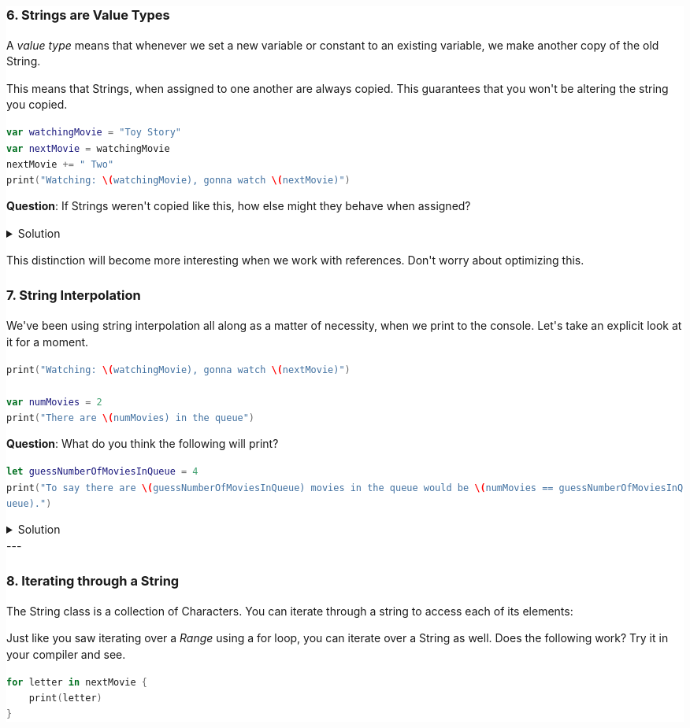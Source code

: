 ### 6. Strings are Value Types

A *value type* means that whenever we set a new variable or constant to an existing variable, we make another copy of the old String.


This means that Strings, when assigned to one another are always copied. This guarantees that you won't be altering the string you copied.

```swift
var watchingMovie = "Toy Story"
var nextMovie = watchingMovie
nextMovie += " Two"
print("Watching: \(watchingMovie), gonna watch \(nextMovie)")
```

**Question**: If Strings weren't copied like this, how else might they behave when assigned?


<details><summary>Solution</summary></details>

This distinction will become more interesting when we work with references. Don't worry about optimizing this. 


### 7. String Interpolation

We've been using string interpolation all along as a matter of necessity, when we print to the console. Let's take an explicit look at it for a moment.

```swift
print("Watching: \(watchingMovie), gonna watch \(nextMovie)")

var numMovies = 2
print("There are \(numMovies) in the queue")
```

**Question**: What do you think the following will print?

```swift
let guessNumberOfMoviesInQueue = 4
print("To say there are \(guessNumberOfMoviesInQueue) movies in the queue would be \(numMovies == guessNumberOfMoviesInQueue).")
```
<details><summary>Solution</summary></details>
---


### 8. Iterating through a String

The String class is a collection of Characters. You can iterate through a string to access each of its elements:

Just like you saw iterating over a *Range* using a for loop, you can iterate over a String as well.  Does the following work?  Try it in your compiler and see.

```swift
for letter in nextMovie {
    print(letter)
}
```
